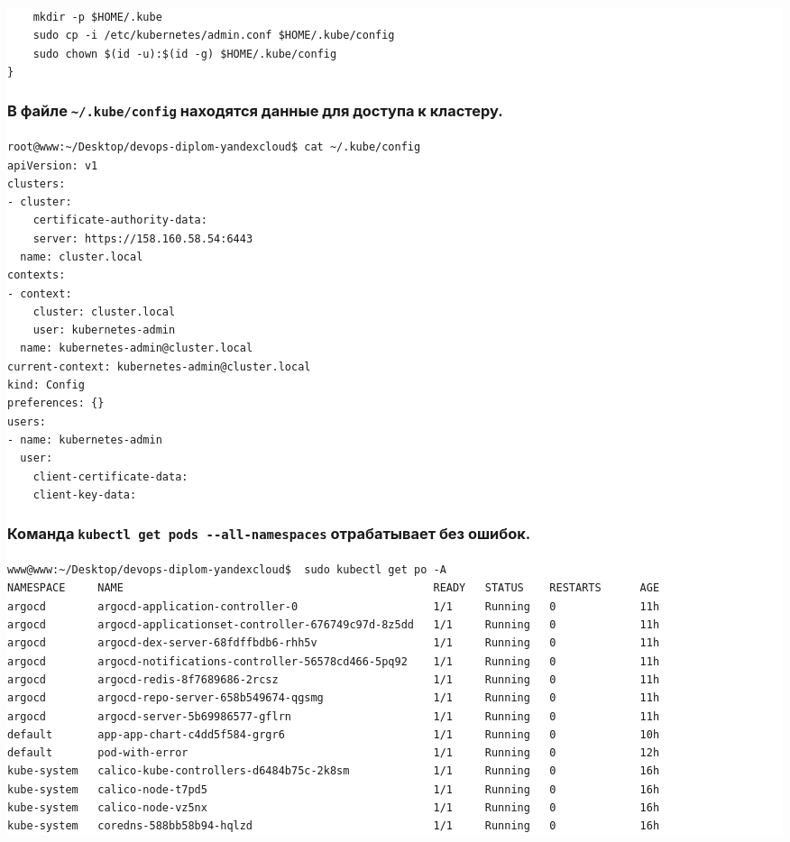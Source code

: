 ```shell script
    mkdir -p $HOME/.kube
    sudo cp -i /etc/kubernetes/admin.conf $HOME/.kube/config
    sudo chown $(id -u):$(id -g) $HOME/.kube/config
}
```
### В файле `~/.kube/config` находятся данные для доступа к кластеру.
```shell
root@www:~/Desktop/devops-diplom-yandexcloud$ cat ~/.kube/config
apiVersion: v1
clusters:
- cluster:
    certificate-authority-data: 
    server: https://158.160.58.54:6443
  name: cluster.local
contexts:
- context:
    cluster: cluster.local
    user: kubernetes-admin
  name: kubernetes-admin@cluster.local
current-context: kubernetes-admin@cluster.local
kind: Config
preferences: {}
users:
- name: kubernetes-admin
  user:
    client-certificate-data: 
    client-key-data: 
 ```

### Команда `kubectl get pods --all-namespaces` отрабатывает без ошибок.
```shell
www@www:~/Desktop/devops-diplom-yandexcloud$  sudo kubectl get po -A
NAMESPACE     NAME                                                READY   STATUS    RESTARTS      AGE
argocd        argocd-application-controller-0                     1/1     Running   0             11h
argocd        argocd-applicationset-controller-676749c97d-8z5dd   1/1     Running   0             11h
argocd        argocd-dex-server-68fdffbdb6-rhh5v                  1/1     Running   0             11h
argocd        argocd-notifications-controller-56578cd466-5pq92    1/1     Running   0             11h
argocd        argocd-redis-8f7689686-2rcsz                        1/1     Running   0             11h
argocd        argocd-repo-server-658b549674-qgsmg                 1/1     Running   0             11h
argocd        argocd-server-5b69986577-gflrn                      1/1     Running   0             11h
default       app-app-chart-c4dd5f584-grgr6                       1/1     Running   0             10h
default       pod-with-error                                      1/1     Running   0             12h
kube-system   calico-kube-controllers-d6484b75c-2k8sm             1/1     Running   0             16h
kube-system   calico-node-t7pd5                                   1/1     Running   0             16h
kube-system   calico-node-vz5nx                                   1/1     Running   0             16h
kube-system   coredns-588bb58b94-hqlzd                            1/1     Running   0             16h
```